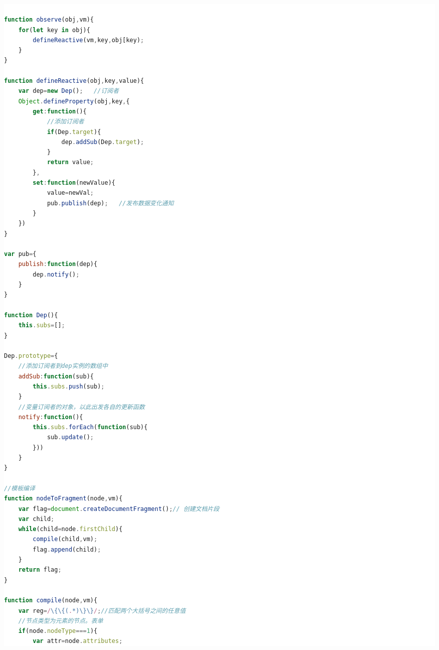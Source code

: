 ```js

function observe(obj,vm){
    for(let key in obj){
        defineReactive(vm,key,obj[key);
    }
}

function defineReactive(obj,key,value){
    var dep=new Dep();   //订阅者
    Object.defineProperty(obj,key,{
        get:function(){
            //添加订阅者
            if(Dep.target){
                dep.addSub(Dep.target);
            }
            return value;
        },
        set:function(newValue){
            value=newVal;
            pub.publish(dep);   //发布数据变化通知
        }
    })
}

var pub={
    publish:function(dep){
        dep.notify();
    }
}

function Dep(){
    this.subs=[];
}

Dep.prototype={
    //添加订阅者到dep实例的数组中
    addSub:function(sub){
        this.subs.push(sub);
    }
    //变量订阅者的对象，以此出发各自的更新函数
    notify:function(){
        this.subs.forEach(function(sub){
            sub.update();
        }))
    }
}

//模板编译
function nodeToFragment(node,vm){
    var flag=document.createDocumentFragment();// 创建文档片段
    var child;
    while(child=node.firstChild){
        compile(child,vm);
        flag.append(child);
    }
    return flag;
}

function compile(node,vm){
    var reg=/\{\{(.*)\}\}/;//匹配两个大括号之间的任意值
    //节点类型为元素的节点。表单
    if(node.nodeType===1){
        var attr=node.attributes;
```